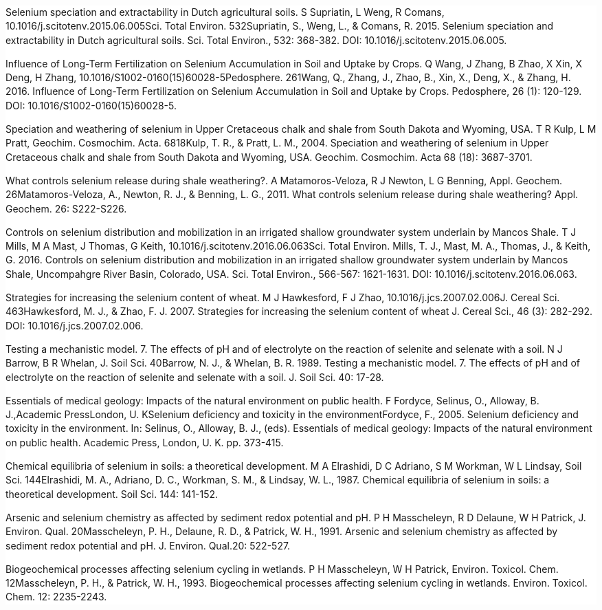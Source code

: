 Selenium speciation and extractability in Dutch agricultural soils. S Supriatin, L Weng, R Comans, 10.1016/j.scitotenv.2015.06.005Sci. Total Environ. 532Supriatin, S., Weng, L., & Comans, R. 2015. Selenium speciation and extractability in Dutch agricultural soils. Sci. Total Environ., 532: 368-382. DOI: 10.1016/j.scitotenv.2015.06.005.

Influence of Long-Term Fertilization on Selenium Accumulation in Soil and Uptake by Crops. Q Wang, J Zhang, B Zhao, X Xin, X Deng, H Zhang, 10.1016/S1002-0160(15)60028-5Pedosphere. 261Wang, Q., Zhang, J., Zhao, B., Xin, X., Deng, X., & Zhang, H. 2016. Influence of Long-Term Fertilization on Selenium Accumulation in Soil and Uptake by Crops. Pedosphere, 26 (1): 120-129. DOI: 10.1016/S1002-0160(15)60028-5.

Speciation and weathering of selenium in Upper Cretaceous chalk and shale from South Dakota and Wyoming, USA. T R Kulp, L M Pratt, Geochim. Cosmochim. Acta. 6818Kulp, T. R., & Pratt, L. M., 2004. Speciation and weathering of selenium in Upper Cretaceous chalk and shale from South Dakota and Wyoming, USA. Geochim. Cosmochim. Acta 68 (18): 3687-3701.

What controls selenium release during shale weathering?. A Matamoros-Veloza, R J Newton, L G Benning, Appl. Geochem. 26Matamoros-Veloza, A., Newton, R. J., & Benning, L. G., 2011. What controls selenium release during shale weathering? Appl. Geochem. 26: S222-S226.

Controls on selenium distribution and mobilization in an irrigated shallow groundwater system underlain by Mancos Shale. T J Mills, M A Mast, J Thomas, G Keith, 10.1016/j.scitotenv.2016.06.063Sci. Total Environ. Mills, T. J., Mast, M. A., Thomas, J., & Keith, G. 2016. Controls on selenium distribution and mobilization in an irrigated shallow groundwater system underlain by Mancos Shale, Uncompahgre River Basin, Colorado, USA. Sci. Total Environ., 566-567: 1621-1631. DOI: 10.1016/j.scitotenv.2016.06.063.

Strategies for increasing the selenium content of wheat. M J Hawkesford, F J Zhao, 10.1016/j.jcs.2007.02.006J. Cereal Sci. 463Hawkesford, M. J., & Zhao, F. J. 2007. Strategies for increasing the selenium content of wheat J. Cereal Sci., 46 (3): 282-292. DOI: 10.1016/j.jcs.2007.02.006.

Testing a mechanistic model. 7. The effects of pH and of electrolyte on the reaction of selenite and selenate with a soil. N J Barrow, B R Whelan, J. Soil Sci. 40Barrow, N. J., & Whelan, B. R. 1989. Testing a mechanistic model. 7. The effects of pH and of electrolyte on the reaction of selenite and selenate with a soil. J. Soil Sci. 40: 17-28.

Essentials of medical geology: Impacts of the natural environment on public health. F Fordyce, Selinus, O., Alloway, B. J.,Academic PressLondon, U. KSelenium deficiency and toxicity in the environmentFordyce, F., 2005. Selenium deficiency and toxicity in the environment. In: Selinus, O., Alloway, B. J., (eds). Essentials of medical geology: Impacts of the natural environment on public health. Academic Press, London, U. K. pp. 373-415.

Chemical equilibria of selenium in soils: a theoretical development. M A Elrashidi, D C Adriano, S M Workman, W L Lindsay, Soil Sci. 144Elrashidi, M. A., Adriano, D. C., Workman, S. M., & Lindsay, W. L., 1987. Chemical equilibria of selenium in soils: a theoretical development. Soil Sci. 144: 141-152.

Arsenic and selenium chemistry as affected by sediment redox potential and pH. P H Masscheleyn, R D Delaune, W H Patrick, J. Environ. Qual. 20Masscheleyn, P. H., Delaune, R. D., & Patrick, W. H., 1991. Arsenic and selenium chemistry as affected by sediment redox potential and pH. J. Environ. Qual.20: 522-527.

Biogeochemical processes affecting selenium cycling in wetlands. P H Masscheleyn, W H Patrick, Environ. Toxicol. Chem. 12Masscheleyn, P. H., & Patrick, W. H., 1993. Biogeochemical processes affecting selenium cycling in wetlands. Environ. Toxicol. Chem. 12: 2235-2243.
